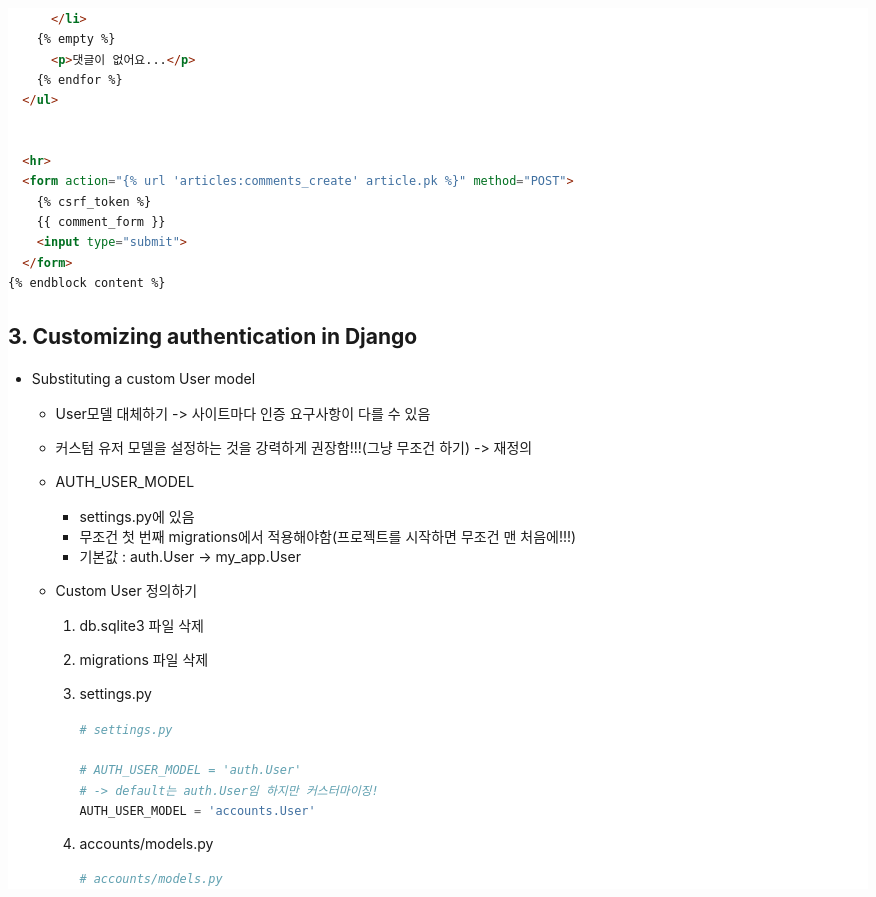   ```html
        </li>
      {% empty %}
        <p>댓글이 없어요...</p> 
      {% endfor %}
    </ul>
  
  
    <hr>
    <form action="{% url 'articles:comments_create' article.pk %}" method="POST">
      {% csrf_token %}
      {{ comment_form }}
      <input type="submit">
    </form>
  {% endblock content %}
  ```

  

## 3. Customizing authentication in Django

- Substituting a custom User model

  - User모델 대체하기 -> 사이트마다 인증 요구사항이 다를 수 있음

  - 커스텀 유저 모델을 설정하는 것을 강력하게 권장함!!!(그냥 무조건 하기) -> 재정의

  - AUTH_USER_MODEL

    - settings.py에 있음
    - 무조건 첫 번째 migrations에서 적용해야함(프로젝트를 시작하면 무조건 맨 처음에!!!)
    - 기본값 : auth.User -> my_app.User

  - Custom User 정의하기

    1. db.sqlite3 파일 삭제

    2. migrations 파일 삭제

    3. settings.py

       ```python
       # settings.py
       
       # AUTH_USER_MODEL = 'auth.User'
       # -> default는 auth.User임 하지만 커스터마이징!
       AUTH_USER_MODEL = 'accounts.User'
       ```

    4. accounts/models.py

       ```python
       # accounts/models.py
       